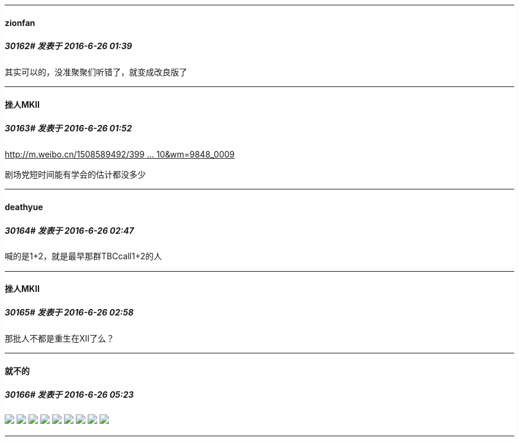 *****

####  zionfan  
##### 30162#       发表于 2016-6-26 01:39

其实可以的，没准聚聚们听错了，就变成改良版了

*****

####  挫人MKII  
##### 30163#       发表于 2016-6-26 01:52

[http://m.weibo.cn/1508589492/399 ... 10&amp;wm=9848_0009](http://m.weibo.cn/1508589492/3990428548701248?sourceType=sms&amp;from=1065195010&amp;wm=9848_0009)

剧场党短时间能有学会的估计都没多少

*****

####  deathyue  
##### 30164#       发表于 2016-6-26 02:47

喊的是1+2，就是最早那群TBCcall1+2的人

*****

####  挫人MKII  
##### 30165#       发表于 2016-6-26 02:58

那批人不都是重生在XII了么？

*****

####  就不的  
##### 30166#       发表于 2016-6-26 05:23

<img src="http://ww3.sinaimg.cn/mw690/6d8f0a71gw1f585vxx51tj20c81opteg.jpg" referrerpolicy="no-referrer">
<img src="http://ww2.sinaimg.cn/mw690/6d8f0a71gw1f585vy90coj20c820htfc.jpg" referrerpolicy="no-referrer">
<img src="http://ww4.sinaimg.cn/mw690/6d8f0a71gw1f585vynm55j20c81nlgqg.jpg" referrerpolicy="no-referrer">
<img src="http://ww1.sinaimg.cn/mw690/6d8f0a71gw1f585w0oa2yj20c81o4dle.jpg" referrerpolicy="no-referrer">
<img src="http://ww2.sinaimg.cn/mw690/6d8f0a71gw1f585w0j9cmj20c82i4guj.jpg" referrerpolicy="no-referrer">
<img src="http://ww3.sinaimg.cn/mw690/6d8f0a71gw1f585w25u1vj20c81g1wjc.jpg" referrerpolicy="no-referrer">

<img src="http://ww4.sinaimg.cn/mw690/6d8f0a71gw1f5861ruucwg209o0bvu0z.gif" referrerpolicy="no-referrer">

<img src="http://ww2.sinaimg.cn/mw690/6d8f0a71gw1f58652nelwg20as0bix6r.gif" referrerpolicy="no-referrer">

<img src="http://ww3.sinaimg.cn/mw690/6d8f0a71gw1f586532a4mj20hs0nnq51.jpg" referrerpolicy="no-referrer">

*****
